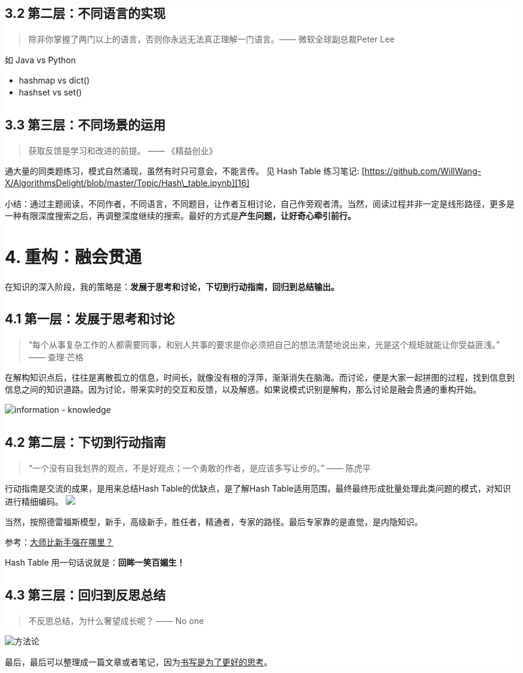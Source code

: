 ## 3.2 第二层：不同语言的实现

> 除非你掌握了两门以上的语言，否则你永远无法真正理解一门语言。—— 微软全球副总裁Peter Lee

如 Java vs Python 

- hashmap vs dict() 
- hashset vs set()

## 3.3 第三层：不同场景的运用

> 获取反馈是学习和改进的前提。 —— 《精益创业》

通大量的同类题练习，模式自然涌现，虽然有时只可意会，不能言传。
见 Hash Table 练习笔记:  [https://github.com/WillWang-X/AlgorithmsDelight/blob/master/Topic/Hash\_table.ipynb][16]

小结：通过主题阅读，不同作者，不同语言，不同题目，让作者互相讨论，自己作旁观者清。当然，阅读过程并非一定是线形路径，更多是一种有限深度搜索之后，再调整深度继续的搜索。最好的方式是**产生问题，让好奇心牵引前行。**


# 4. 重构：融会贯通

在知识的深入阶段，我的策略是：**发展于思考和讨论，下切到行动指南，回归到总结输出。**

## 4.1 第一层：发展于思考和讨论
> “每个从事复杂工作的人都需要同事，和别人共事的要求是你必须把自己的想法清楚地说出来，光是这个规矩就能让你受益匪浅。” —— 查理·芒格

在解构知识点后，往往是离散孤立的信息，时间长，就像没有根的浮萍，渐渐消失在脑海。而讨论，便是大家一起拼图的过程，找到信息到信息之间的知识道路。因为讨论，带来实时的交互和反馈，以及解惑。如果说模式识别是解构，那么讨论是融会贯通的重构开始。

![][image-4]

## 4.2 第二层：下切到行动指南
> “一个没有自我划界的观点，不是好观点；一个勇敢的作者，是应该多写让步的。” —— 陈虎平

行动指南是交流的成果，是用来总结Hash Table的优缺点，是了解Hash Table适用范围，最终最终形成批量处理此类问题的模式，对知识进行精细编码。
![][image-5]

当然，按照德雷福斯模型，新手，高级新手，胜任者，精通者，专家的路径。最后专家靠的是直觉，是内隐知识。

参考：[大师比新手强在哪里？][17]


Hash Table 用一句话说就是：**回眸一笑百媚生！**

## 4.3 第三层：回归到反思总结

> 不反思总结，为什么奢望成长呢？ —— No one 

![][image-6]

最后，最后可以整理成一篇文章或者笔记，因为[书写是为了更好的思考][18]。


[1]:	https://medium.com/@michaeldsimmons/how-elon-musk-learns-faster-and-better-than-everyone-else-a010a4f586ef
[2]:	https://www.wikiwand.com/en/Hash_table#/Dynamic_resizing
[3]:	https://www.wikiwand.com/zh-hans/%E5%93%88%E5%B8%8C%E8%A1%A8#/.E4.BE.8B.E7.A8.8B
[4]:	https://www.wikiwand.com/en/ACM_Computing_Classification_System
[5]:	https://softwareengineering.stackexchange.com/questions/108124/why-it-is-called-hash-table-or-hash-function-hash-doesnt-make-any-sense-t
[6]:	http://blog.tyrannyofthemouse.com/2011/11/another-explanation-of-hash-functions.html
[7]:	https://stackoverflow.com/questions/3804403/is-there-a-gentle-hash-function-tutorial
[8]:	https://www.quora.com/What-is-hashing-in-simple-terms%0A
[9]:	http://www.i-programmer.info/babbages-bag/479-hashing.html
[10]:	https://code.tutsplus.com/tutorials/understanding-hash-functions-and-keeping-passwords-safe--net-17577
[11]:	https://www.cs.usfca.edu/~galles/visualization/OpenHash.html%0A
[12]:	https://2.bp.blogspot.com/-wvatIrYTbNg/UR0H5EltPEI/AAAAAAAARg8/2a9AE9leiKU/s1600/cuckoo_animated.gif
[13]:	https://www.youtube.com/watch?v=shs0KM3wKv8
[14]:	https://www.youtube.com/watch?v=FBP3JVnPBuM
[15]:	http://whocouldthat.be/visualizing-string-matching/
[16]:	https://github.com/WillWang-X/AlgorithmsDelight/blob/master/Topic/Hash_table.ipynb
[17]:	https://mp.weixin.qq.com/s?__biz=MzA4ODM4ODQ3MQ==&mid=2651930954&idx=1&sn=e6adbf0de88acb6830ae48e123ce87e8&chksm=8bcf0752bcb88e44607c53541b3e95e1b9862b51c2955e1b332faef63f994d1be69b17b249af&mpshare=1&scene=1&srcid=0209jeNt5sJ3cMRFJYKENHBR#rd
[18]:	http://mindhacks.cn/2009/02/09/writing-is-better-thinking/
[image-1]:	https://cdn-images-1.medium.com/max/1600/0*tG-pbbXuaTea4iwO. "two A"
[image-2]:	https://github.com/WillWang-X/WillWang-X.github.io/blob/master/_picture/datastructure.png?raw=true
[image-3]:	https://github.com/WillWang-X/WillWang-X.github.io/blob/master/_picture/book.png?raw=true "books"
[image-4]:	https://i.imgur.com/HQJURQD.png "information - knowledge "
[image-5]:	https://github.com/WillWang-X/WillWang-X.github.io/blob/master/_picture/prosandcons.png?raw=true
[image-6]:	https://i.imgur.com/1TfuRYe.png "方法论"